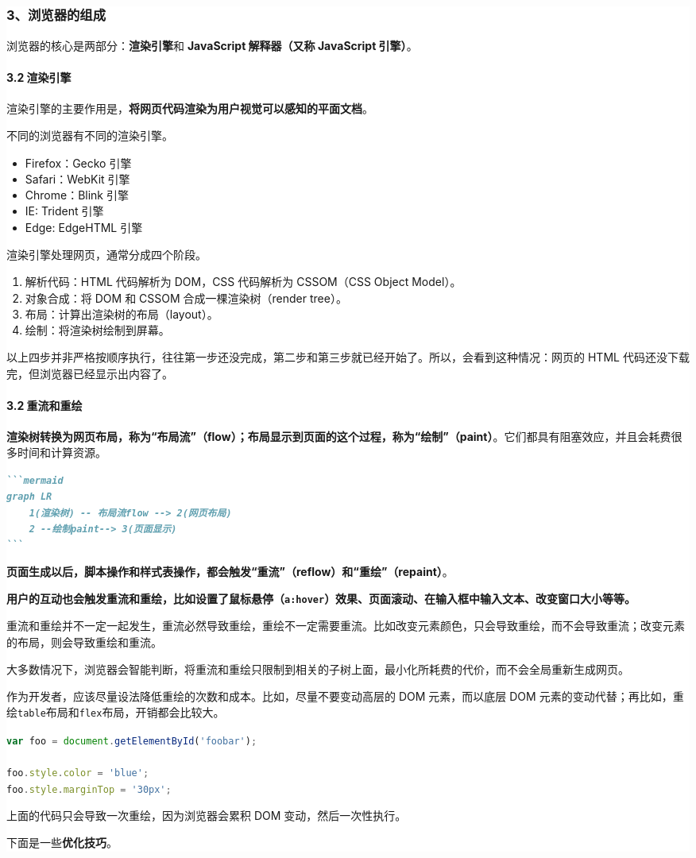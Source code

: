 

### 3、浏览器的组成

浏览器的核心是两部分：**渲染引擎**和 **JavaScript 解释器（又称 JavaScript 引擎）**。

#### 3.2 渲染引擎

渲染引擎的主要作用是，**将网页代码渲染为用户视觉可以感知的平面文档**。

不同的浏览器有不同的渲染引擎。

- Firefox：Gecko 引擎
- Safari：WebKit 引擎
- Chrome：Blink 引擎
- IE: Trident 引擎
- Edge: EdgeHTML 引擎

渲染引擎处理网页，通常分成四个阶段。

1. 解析代码：HTML 代码解析为 DOM，CSS 代码解析为 CSSOM（CSS Object Model）。
2. 对象合成：将 DOM 和 CSSOM 合成一棵渲染树（render tree）。
3. 布局：计算出渲染树的布局（layout）。
4. 绘制：将渲染树绘制到屏幕。

以上四步并非严格按顺序执行，往往第一步还没完成，第二步和第三步就已经开始了。所以，会看到这种情况：网页的 HTML 代码还没下载完，但浏览器已经显示出内容了。



#### 3.2 重流和重绘

**渲染树转换为网页布局，称为“布局流”（flow）；布局显示到页面的这个过程，称为“绘制”（paint）**。它们都具有阻塞效应，并且会耗费很多时间和计算资源。

```` markdown
```mermaid
graph LR
    1(渲染树) -- 布局流flow --> 2(网页布局)
    2 --绘制paint--> 3(页面显示)
```
````

**页面生成以后，脚本操作和样式表操作，都会触发“重流”（reflow）和“重绘”（repaint）**。

**用户的互动也会触发重流和重绘，比如设置了鼠标悬停（`a:hover`）效果、页面滚动、在输入框中输入文本、改变窗口大小等等。**

重流和重绘并不一定一起发生，重流必然导致重绘，重绘不一定需要重流。比如改变元素颜色，只会导致重绘，而不会导致重流；改变元素的布局，则会导致重绘和重流。

大多数情况下，浏览器会智能判断，将重流和重绘只限制到相关的子树上面，最小化所耗费的代价，而不会全局重新生成网页。

作为开发者，应该尽量设法降低重绘的次数和成本。比如，尽量不要变动高层的 DOM 元素，而以底层 DOM 元素的变动代替；再比如，重绘`table`布局和`flex`布局，开销都会比较大。

```js
var foo = document.getElementById('foobar');

foo.style.color = 'blue';
foo.style.marginTop = '30px';
```

上面的代码只会导致一次重绘，因为浏览器会累积 DOM 变动，然后一次性执行。

下面是一些**优化技巧**。
